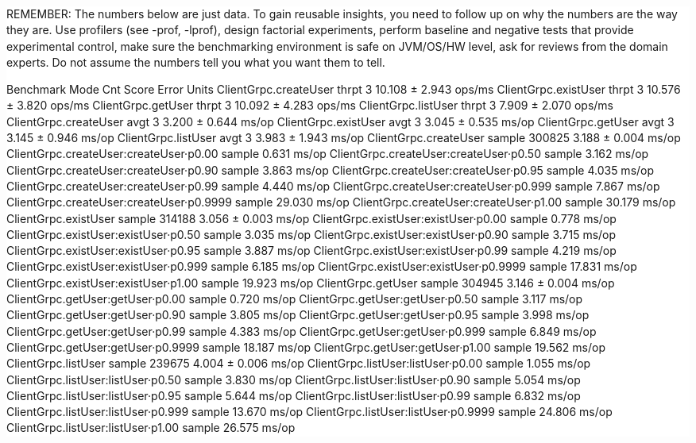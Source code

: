REMEMBER: The numbers below are just data. To gain reusable insights, you need to follow up on
why the numbers are the way they are. Use profilers (see -prof, -lprof), design factorial
experiments, perform baseline and negative tests that provide experimental control, make sure
the benchmarking environment is safe on JVM/OS/HW level, ask for reviews from the domain experts.
Do not assume the numbers tell you what you want them to tell.

Benchmark                                   Mode     Cnt   Score   Error   Units
ClientGrpc.createUser                      thrpt       3  10.108 ± 2.943  ops/ms
ClientGrpc.existUser                       thrpt       3  10.576 ± 3.820  ops/ms
ClientGrpc.getUser                         thrpt       3  10.092 ± 4.283  ops/ms
ClientGrpc.listUser                        thrpt       3   7.909 ± 2.070  ops/ms
ClientGrpc.createUser                       avgt       3   3.200 ± 0.644   ms/op
ClientGrpc.existUser                        avgt       3   3.045 ± 0.535   ms/op
ClientGrpc.getUser                          avgt       3   3.145 ± 0.946   ms/op
ClientGrpc.listUser                         avgt       3   3.983 ± 1.943   ms/op
ClientGrpc.createUser                     sample  300825   3.188 ± 0.004   ms/op
ClientGrpc.createUser:createUser·p0.00    sample           0.631           ms/op
ClientGrpc.createUser:createUser·p0.50    sample           3.162           ms/op
ClientGrpc.createUser:createUser·p0.90    sample           3.863           ms/op
ClientGrpc.createUser:createUser·p0.95    sample           4.035           ms/op
ClientGrpc.createUser:createUser·p0.99    sample           4.440           ms/op
ClientGrpc.createUser:createUser·p0.999   sample           7.867           ms/op
ClientGrpc.createUser:createUser·p0.9999  sample          29.030           ms/op
ClientGrpc.createUser:createUser·p1.00    sample          30.179           ms/op
ClientGrpc.existUser                      sample  314188   3.056 ± 0.003   ms/op
ClientGrpc.existUser:existUser·p0.00      sample           0.778           ms/op
ClientGrpc.existUser:existUser·p0.50      sample           3.035           ms/op
ClientGrpc.existUser:existUser·p0.90      sample           3.715           ms/op
ClientGrpc.existUser:existUser·p0.95      sample           3.887           ms/op
ClientGrpc.existUser:existUser·p0.99      sample           4.219           ms/op
ClientGrpc.existUser:existUser·p0.999     sample           6.185           ms/op
ClientGrpc.existUser:existUser·p0.9999    sample          17.831           ms/op
ClientGrpc.existUser:existUser·p1.00      sample          19.923           ms/op
ClientGrpc.getUser                        sample  304945   3.146 ± 0.004   ms/op
ClientGrpc.getUser:getUser·p0.00          sample           0.720           ms/op
ClientGrpc.getUser:getUser·p0.50          sample           3.117           ms/op
ClientGrpc.getUser:getUser·p0.90          sample           3.805           ms/op
ClientGrpc.getUser:getUser·p0.95          sample           3.998           ms/op
ClientGrpc.getUser:getUser·p0.99          sample           4.383           ms/op
ClientGrpc.getUser:getUser·p0.999         sample           6.849           ms/op
ClientGrpc.getUser:getUser·p0.9999        sample          18.187           ms/op
ClientGrpc.getUser:getUser·p1.00          sample          19.562           ms/op
ClientGrpc.listUser                       sample  239675   4.004 ± 0.006   ms/op
ClientGrpc.listUser:listUser·p0.00        sample           1.055           ms/op
ClientGrpc.listUser:listUser·p0.50        sample           3.830           ms/op
ClientGrpc.listUser:listUser·p0.90        sample           5.054           ms/op
ClientGrpc.listUser:listUser·p0.95        sample           5.644           ms/op
ClientGrpc.listUser:listUser·p0.99        sample           6.832           ms/op
ClientGrpc.listUser:listUser·p0.999       sample          13.670           ms/op
ClientGrpc.listUser:listUser·p0.9999      sample          24.806           ms/op
ClientGrpc.listUser:listUser·p1.00        sample          26.575           ms/op

